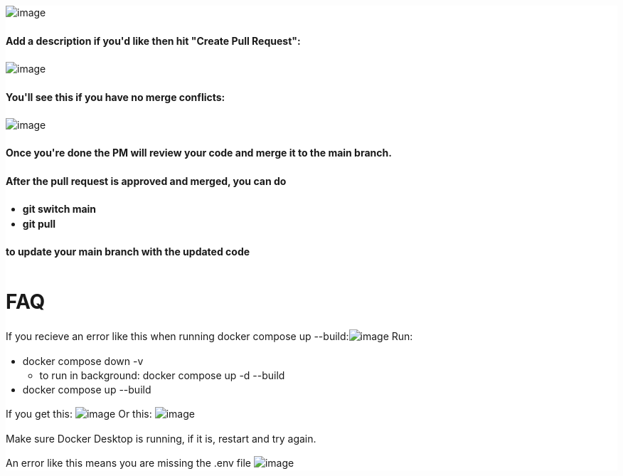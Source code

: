 ![image](https://github.com/user-attachments/assets/ec2018d9-4a9c-4bdb-9564-9a2e8250a724)

#### Add a description if you'd like then hit "Create Pull Request":

![image](https://github.com/user-attachments/assets/e70250ce-d426-499c-8c3d-f7a5ade095dc)

#### You'll see this if you have no merge conflicts:

![image](https://github.com/user-attachments/assets/49f79afc-f35d-404e-87a7-56eb0a3d8f51)

#### Once you're done the PM will review your code and merge it to the main branch.

#### After the pull request is approved and merged, you can do

- **git switch main**
- **git pull**

#### to update your main branch with the updated code

# FAQ

If you recieve an error like this when running docker compose up --build:![image](https://github.com/user-attachments/assets/a9a1f501-7d66-4af8-adb4-dc1bc949d5cb)
Run:

- docker compose down -v
  - to run in background: docker compose up -d --build
- docker compose up --build

If you get this:
![image](https://github.com/user-attachments/assets/e16c0c33-5f6f-4840-a414-24666a54a497)
Or this:
![image](https://github.com/user-attachments/assets/5783e301-885f-4c24-b2f4-644b63a6cd3d)

Make sure Docker Desktop is running, if it is, restart and try again.

An error like this means you are missing the .env file
![image](https://github.com/user-attachments/assets/df964348-9a8d-4de3-aa0f-5c925d81c4e7)
